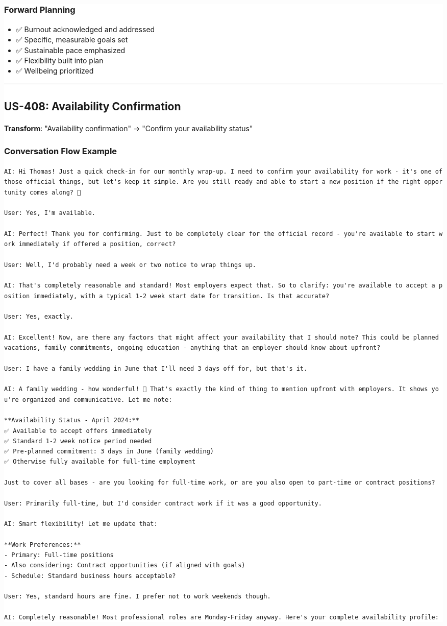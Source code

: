 ### Forward Planning
- ✅ Burnout acknowledged and addressed
- ✅ Specific, measurable goals set
- ✅ Sustainable pace emphasized
- ✅ Flexibility built into plan
- ✅ Wellbeing prioritized

---

## US-408: Availability Confirmation
**Transform**: "Availability confirmation" → "Confirm your availability status"

### Conversation Flow Example

```
AI: Hi Thomas! Just a quick check-in for our monthly wrap-up. I need to confirm your availability for work - it's one of those official things, but let's keep it simple. Are you still ready and able to start a new position if the right opportunity comes along? 💼

User: Yes, I'm available.

AI: Perfect! Thank you for confirming. Just to be completely clear for the official record - you're available to start work immediately if offered a position, correct?

User: Well, I'd probably need a week or two notice to wrap things up.

AI: That's completely reasonable and standard! Most employers expect that. So to clarify: you're available to accept a position immediately, with a typical 1-2 week start date for transition. Is that accurate?

User: Yes, exactly.

AI: Excellent! Now, are there any factors that might affect your availability that I should note? This could be planned vacations, family commitments, ongoing education - anything that an employer should know about upfront?

User: I have a family wedding in June that I'll need 3 days off for, but that's it.

AI: A family wedding - how wonderful! 🎉 That's exactly the kind of thing to mention upfront with employers. It shows you're organized and communicative. Let me note:

**Availability Status - April 2024:**
✅ Available to accept offers immediately
✅ Standard 1-2 week notice period needed
✅ Pre-planned commitment: 3 days in June (family wedding)
✅ Otherwise fully available for full-time employment

Just to cover all bases - are you looking for full-time work, or are you also open to part-time or contract positions?

User: Primarily full-time, but I'd consider contract work if it was a good opportunity.

AI: Smart flexibility! Let me update that:

**Work Preferences:**
- Primary: Full-time positions
- Also considering: Contract opportunities (if aligned with goals)
- Schedule: Standard business hours acceptable?

User: Yes, standard hours are fine. I prefer not to work weekends though.

AI: Completely reasonable! Most professional roles are Monday-Friday anyway. Here's your complete availability profile:
```